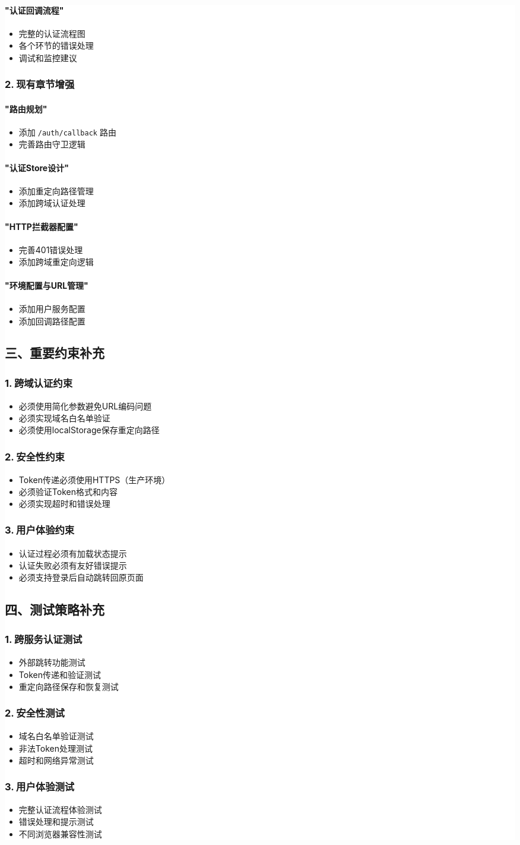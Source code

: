 #### "认证回调流程"
- 完整的认证流程图
- 各个环节的错误处理
- 调试和监控建议

### 2. 现有章节增强

#### "路由规划"
- 添加 `/auth/callback` 路由
- 完善路由守卫逻辑

#### "认证Store设计"
- 添加重定向路径管理
- 添加跨域认证处理

#### "HTTP拦截器配置"
- 完善401错误处理
- 添加跨域重定向逻辑

#### "环境配置与URL管理"
- 添加用户服务配置
- 添加回调路径配置

## 三、重要约束补充

### 1. 跨域认证约束
- 必须使用简化参数避免URL编码问题
- 必须实现域名白名单验证
- 必须使用localStorage保存重定向路径

### 2. 安全性约束
- Token传递必须使用HTTPS（生产环境）
- 必须验证Token格式和内容
- 必须实现超时和错误处理

### 3. 用户体验约束
- 认证过程必须有加载状态提示
- 认证失败必须有友好错误提示
- 必须支持登录后自动跳转回原页面

## 四、测试策略补充

### 1. 跨服务认证测试
- 外部跳转功能测试
- Token传递和验证测试
- 重定向路径保存和恢复测试

### 2. 安全性测试
- 域名白名单验证测试
- 非法Token处理测试
- 超时和网络异常测试

### 3. 用户体验测试
- 完整认证流程体验测试
- 错误处理和提示测试
- 不同浏览器兼容性测试

